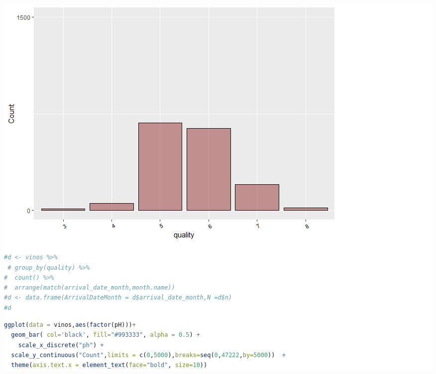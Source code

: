 ![](ayudantia-9_files/figure-gfm/unnamed-chunk-15-2.png)

``` r
#d <- vinos %>% 
 # group_by(quality) %>%
#  count() %>%
#  arrange(match(arrival_date_month,month.name))
#d <- data.frame(ArrivalDateMonth = d$arrival_date_month,N =d$n)
#d
```

``` r
ggplot(data = vinos,aes(factor(pH)))+
  geom_bar( col='black', fill="#993333", alpha = 0.5) +
    scale_x_discrete("ph") +
  scale_y_continuous("Count",limits = c(0,5000),breaks=seq(0,47222,by=5000))  +
  theme(axis.text.x = element_text(face="bold", size=10))
```
